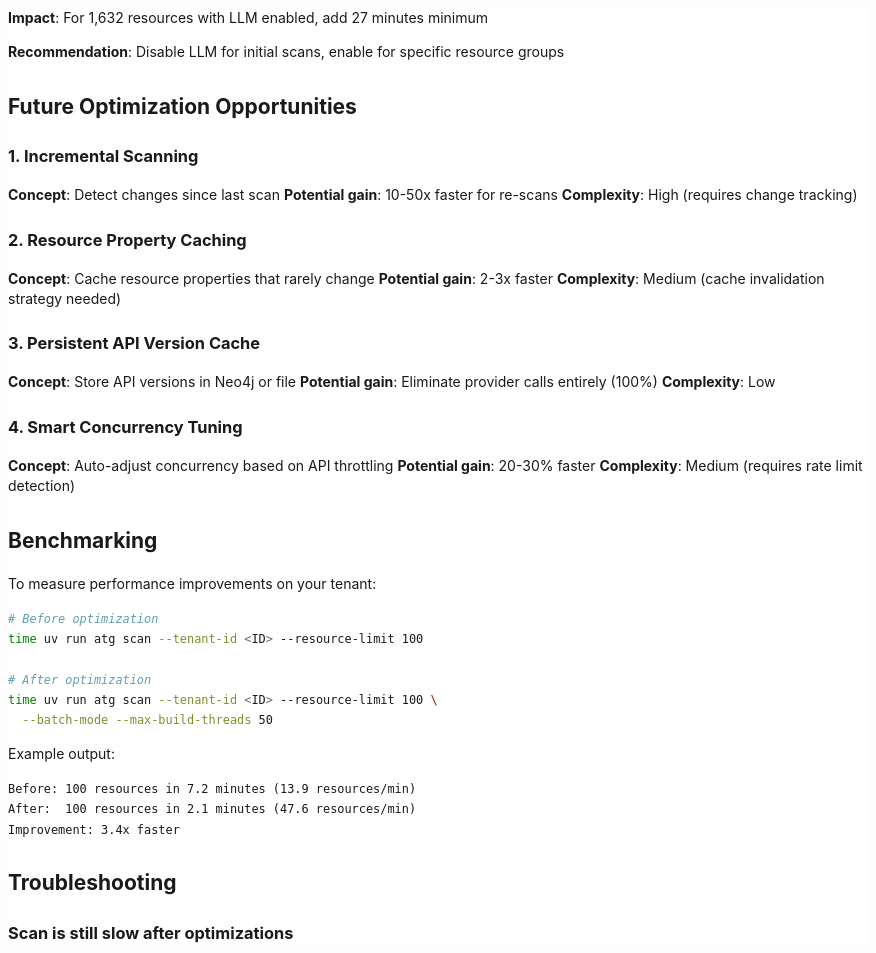 **Impact**: For 1,632 resources with LLM enabled, add 27 minutes minimum

**Recommendation**: Disable LLM for initial scans, enable for specific resource groups

## Future Optimization Opportunities

### 1. Incremental Scanning

**Concept**: Detect changes since last scan
**Potential gain**: 10-50x faster for re-scans
**Complexity**: High (requires change tracking)

### 2. Resource Property Caching

**Concept**: Cache resource properties that rarely change
**Potential gain**: 2-3x faster
**Complexity**: Medium (cache invalidation strategy needed)

### 3. Persistent API Version Cache

**Concept**: Store API versions in Neo4j or file
**Potential gain**: Eliminate provider calls entirely (100%)
**Complexity**: Low

### 4. Smart Concurrency Tuning

**Concept**: Auto-adjust concurrency based on API throttling
**Potential gain**: 20-30% faster
**Complexity**: Medium (requires rate limit detection)

## Benchmarking

To measure performance improvements on your tenant:

```bash
# Before optimization
time uv run atg scan --tenant-id <ID> --resource-limit 100

# After optimization
time uv run atg scan --tenant-id <ID> --resource-limit 100 \
  --batch-mode --max-build-threads 50
```

Example output:
```
Before: 100 resources in 7.2 minutes (13.9 resources/min)
After:  100 resources in 2.1 minutes (47.6 resources/min)
Improvement: 3.4x faster
```

## Troubleshooting

### Scan is still slow after optimizations
